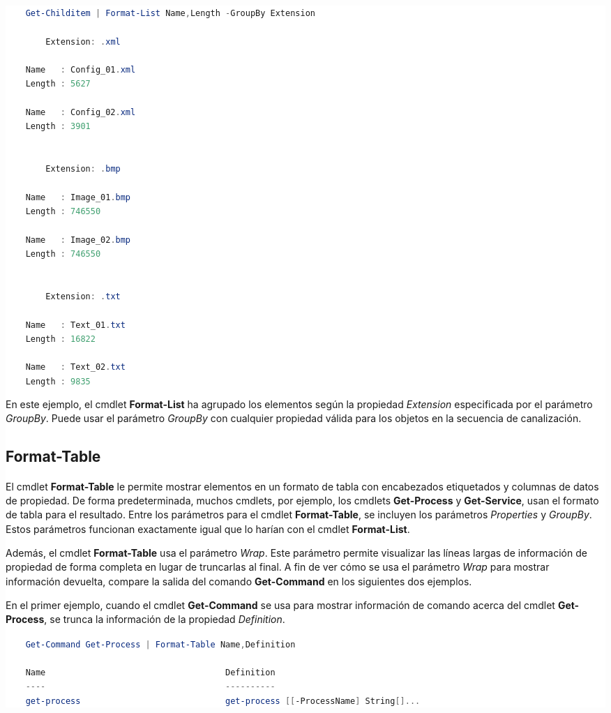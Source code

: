 ```powershell
    Get-Childitem | Format-List Name,Length -GroupBy Extension
    
        Extension: .xml
    
    Name   : Config_01.xml
    Length : 5627
    
    Name   : Config_02.xml
    Length : 3901
    
    
        Extension: .bmp
    
    Name   : Image_01.bmp
    Length : 746550
    
    Name   : Image_02.bmp
    Length : 746550
    
    
        Extension: .txt
    
    Name   : Text_01.txt
    Length : 16822
    
    Name   : Text_02.txt
    Length : 9835
```

En este ejemplo, el cmdlet **Format-List** ha agrupado los elementos según la propiedad *Extension* especificada por el parámetro *GroupBy*. Puede usar el parámetro *GroupBy* con cualquier propiedad válida para los objetos en la secuencia de canalización.

## Format-Table

El cmdlet **Format-Table** le permite mostrar elementos en un formato de tabla con encabezados etiquetados y columnas de datos de propiedad. De forma predeterminada, muchos cmdlets, por ejemplo, los cmdlets **Get-Process** y **Get-Service**, usan el formato de tabla para el resultado. Entre los parámetros para el cmdlet **Format-Table**, se incluyen los parámetros *Properties* y *GroupBy*. Estos parámetros funcionan exactamente igual que lo harían con el cmdlet **Format-List**.

Además, el cmdlet **Format-Table** usa el parámetro *Wrap*. Este parámetro permite visualizar las líneas largas de información de propiedad de forma completa en lugar de truncarlas al final. A fin de ver cómo se usa el parámetro *Wrap* para mostrar información devuelta, compare la salida del comando **Get-Command** en los siguientes dos ejemplos.

En el primer ejemplo, cuando el cmdlet **Get-Command** se usa para mostrar información de comando acerca del cmdlet **Get-Process**, se trunca la información de la propiedad *Definition*.

```powershell
    Get-Command Get-Process | Format-Table Name,Definition
    
    Name                                    Definition
    ----                                    ----------
    get-process                             get-process [[-ProcessName] String[]...
```
